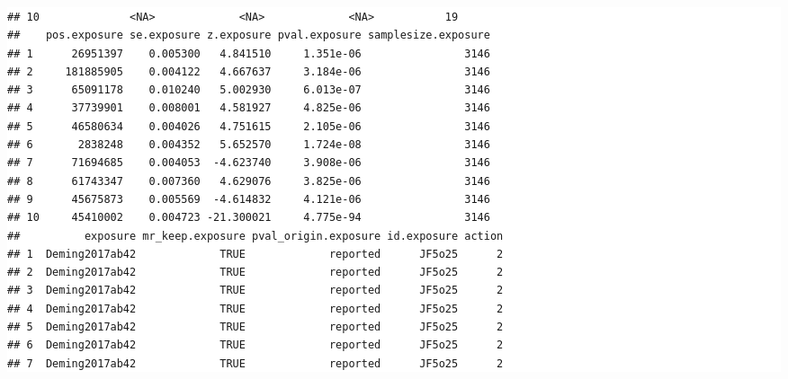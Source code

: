     ## 10              <NA>             <NA>             <NA>           19
    ##    pos.exposure se.exposure z.exposure pval.exposure samplesize.exposure
    ## 1      26951397    0.005300   4.841510     1.351e-06                3146
    ## 2     181885905    0.004122   4.667637     3.184e-06                3146
    ## 3      65091178    0.010240   5.002930     6.013e-07                3146
    ## 4      37739901    0.008001   4.581927     4.825e-06                3146
    ## 5      46580634    0.004026   4.751615     2.105e-06                3146
    ## 6       2838248    0.004352   5.652570     1.724e-08                3146
    ## 7      71694685    0.004053  -4.623740     3.908e-06                3146
    ## 8      61743347    0.007360   4.629076     3.825e-06                3146
    ## 9      45675873    0.005569  -4.614832     4.121e-06                3146
    ## 10     45410002    0.004723 -21.300021     4.775e-94                3146
    ##          exposure mr_keep.exposure pval_origin.exposure id.exposure action
    ## 1  Deming2017ab42             TRUE             reported      JF5o25      2
    ## 2  Deming2017ab42             TRUE             reported      JF5o25      2
    ## 3  Deming2017ab42             TRUE             reported      JF5o25      2
    ## 4  Deming2017ab42             TRUE             reported      JF5o25      2
    ## 5  Deming2017ab42             TRUE             reported      JF5o25      2
    ## 6  Deming2017ab42             TRUE             reported      JF5o25      2
    ## 7  Deming2017ab42             TRUE             reported      JF5o25      2